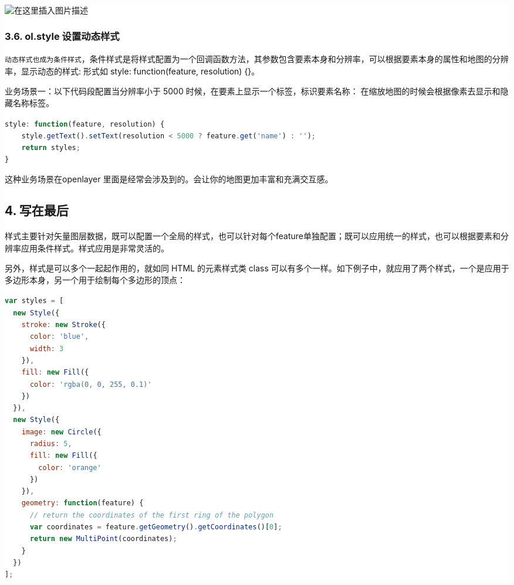 ![在这里插入图片描述](https://img-blog.csdnimg.cn/20200717094708911.png?x-oss-process=image/watermark,type_ZmFuZ3poZW5naGVpdGk,shadow_10,text_aHR0cHM6Ly9ibG9nLmNzZG4ubmV0L3FxXzM2NDEwNzk1,size_16,color_FFFFFF,t_70)

### 3.6. ol.style 设置动态样式

`动态样式也成为条件样式`，条件样式是将样式配置为一个回调函数方法，其参数包含要素本身和分辨率，可以根据要素本身的属性和地图的分辨率，显示动态的样式:
形式如 style: function(feature, resolution) {}。

业务场景一：以下代码段配置当分辨率小于 5000 时候，在要素上显示一个标签，标识要素名称：
在缩放地图的时候会根据像素去显示和隐藏名称标签。

```js
style: function(feature, resolution) {
    style.getText().setText(resolution < 5000 ? feature.get('name') : '');
    return styles;
}
```

这种业务场景在openlayer 里面是经常会涉及到的。会让你的地图更加丰富和充满交互感。

## 4. 写在最后

样式主要针对矢量图层数据，既可以配置一个全局的样式，也可以针对每个feature单独配置；既可以应用统一的样式，也可以根据要素和分辨率应用条件样式。样式应用是非常灵活的。

另外，样式是可以多个一起起作用的，就如同 HTML 的元素样式类 class 可以有多个一样。如下例子中，就应用了两个样式，一个是应用于多边形本身，另一个用于绘制每个多边形的顶点：

```js
var styles = [
  new Style({
    stroke: new Stroke({
      color: 'blue',
      width: 3
    }),
    fill: new Fill({
      color: 'rgba(0, 0, 255, 0.1)'
    })
  }),
  new Style({
    image: new Circle({
      radius: 5,
      fill: new Fill({
        color: 'orange'
      })
    }),
    geometry: function(feature) {
      // return the coordinates of the first ring of the polygon
      var coordinates = feature.getGeometry().getCoordinates()[0];
      return new MultiPoint(coordinates);
    }
  })
];
```